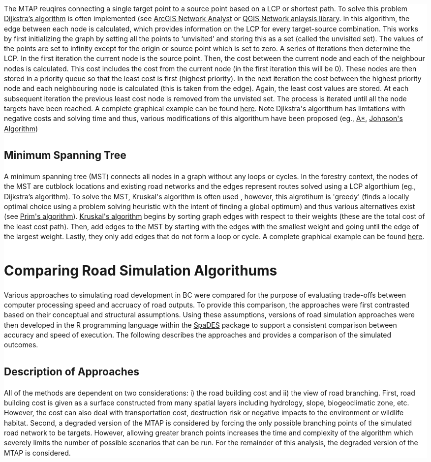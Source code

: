 The MTAP reuqires connecting a single target point to a source point based on a LCP or shortest path. To solve this problem [Dijkstra’s algorithm](https://en.wikipedia.org/wiki/Dijkstra%27s_algorithm) is often implemented (see [ArcGIS Network Analyst](http://help.arcgis.com/en/arcgisdesktop/10.0/pdf/network-analyst-tutorial.pdf) or [QGIS Network anlaysis library](https://docs.qgis.org/testing/en/docs/pyqgis_developer_cookbook/network_analysis.html). In this algorithm, the edge between each node is calculated, which provides information on the LCP for every target-source combination. This works by first initializing the graph by setting all the points to ‘unvisited’ and storing this as a set (called the unvisited set). The values of the points are set to infinity except for the origin or source point which is set to zero. A series of iterations then determine the LCP. In the first iteration the current node is the source point. Then, the cost between the current node and each of the neighbour nodes is calculated. This cost includes the cost from the current node (in the first iteration this will be 0). These nodes are then stored in a priority queue so that the least cost is first (highest priority). In the next iteration the cost between the highest priority node and each neighbouring node is calculated (this is taken from the edge). Again, the least cost values are stored. At each subsequent iteration the previous least cost node is removed from the unvisted set. The process is iterated until all the node targets have been reached. A complete graphical example can be found [here](http://optlab-server.sce.carleton.ca/POAnimations2007/DijkstrasAlgo.html). Note Djikstra's algorithum  has limtations with negative costs and solving time and thus, various modifications of this algorithum have been proposed (eg., [A*](https://en.wikipedia.org/wiki/A*_search_algorithm), [Johnson's Algorithm](https://en.wikipedia.org/wiki/Johnson%27s_algorithm))

## Minimum Spanning Tree
A minimum spanning tree (MST) connects all nodes in a graph without any loops or cycles. In the forestry context, the nodes of the MST are cutblock locations and existing road networks and the edges represent routes solved using a LCP algorthium (eg., [Dijkstra’s algorithm](https://en.wikipedia.org/wiki/Dijkstra%27s_algorithm)). To solve the MST, [Kruskal's algorithm](https://en.wikipedia.org/wiki/Kruskal%27s_algorithm) is often used , however, this algrotihum is 'greedy' (finds a locally optimal choice using a problem solving heuristic with the intent of finding a global optimum) and thus various alternatives exist  (see [Prim's algorithm](https://en.wikipedia.org/wiki/Prim%27s_algorithm)). [Kruskal's algorithm](https://en.wikipedia.org/wiki/Kruskal%27s_algorithm) begins by sorting graph edges with respect to their weights (these are the total cost of the least cost path). Then, add edges to the MST by starting with the edges with the smallest weight and going until the edge of the largest weight. Lastly, they only add edges that do not form a loop or cycle. A complete graphical example can be found [here](http://optlab-server.sce.carleton.ca/POAnimations2007/MinSpanTree.html).

# Comparing Road Simulation Algorithums
Various approaches to simulating road development in BC were compared for the purpose of evaluating trade-offs between computer processing speed and accruacy of road outputs. To provide this comparison, the approaches were first contrasted based on their conceptual and structural assumptions. Using these assumptions, versions of road simulation approaches were then developed in the R programming language within the [SpaDES](https://cran.r-project.org/web/packages/SpaDES/index.html) package to support a consistent comparison between accuracy and speed of execution. The following describes the approaches and provides a comparison of the simulated outcomes.

## Description of Approaches

All of the methods are dependent on two considerations: i) the road building cost and ii) the view of road branching. First, road building cost is given as a surface constructed from many spatial layers including hydrology, slope, biogeoclimatic zone, etc. However, the cost can also deal with transportation cost, destruction risk or negative impacts to the environment or wildlife habitat. Second, a degraded version of the MTAP is considered by forcing the only possible branching points of the simulated road network to be targets. However, allowing greater branch points increases the time and complexity of the algorithm which severely limits the number of possible scenarios that can be run. For the remainder of this analysis, the degraded version of the MTAP is considered.
